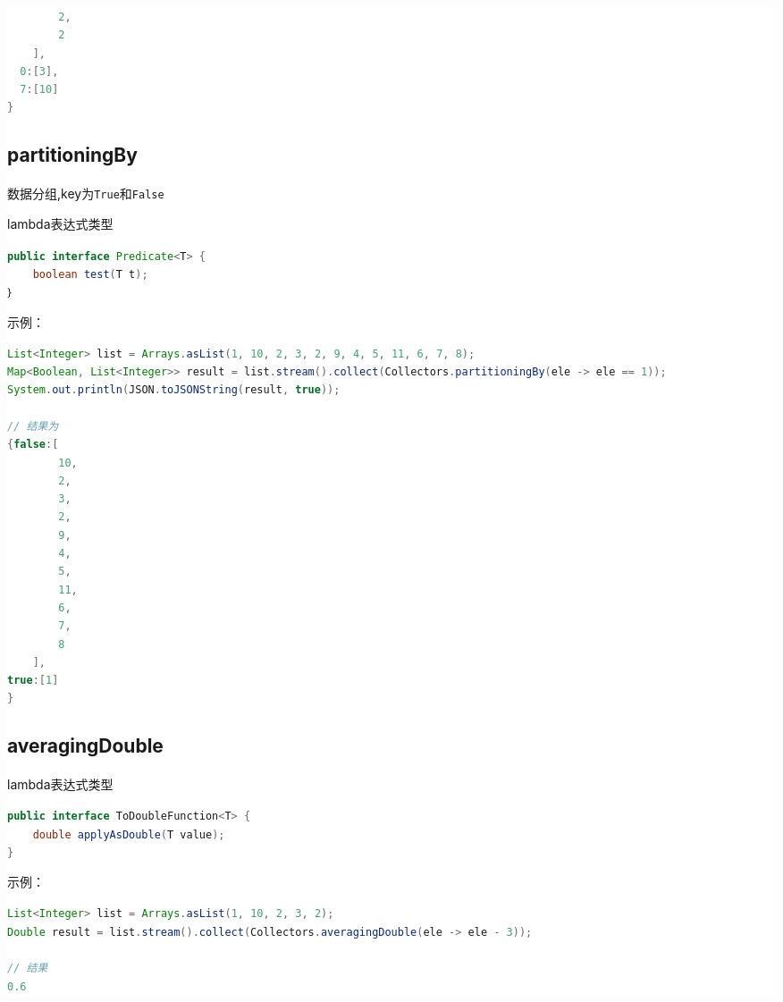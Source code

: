 ```java
		2,
		2
	],
  0:[3],
  7:[10]
}
```

## partitioningBy
数据分组,key为`True`和`False`

lambda表达式类型
```java
public interface Predicate<T> {
    boolean test(T t);
｝
```
示例：
```java
List<Integer> list = Arrays.asList(1, 10, 2, 3, 2, 9, 4, 5, 11, 6, 7, 8);
Map<Boolean, List<Integer>> result = list.stream().collect(Collectors.partitioningBy(ele -> ele == 1));
System.out.println(JSON.toJSONString(result, true));

// 结果为
{false:[
		10,
		2,
		3,
		2,
		9,
		4,
		5,
		11,
		6,
		7,
		8
	],
true:[1]
}
```

## averagingDouble

lambda表达式类型
```java
public interface ToDoubleFunction<T> {
    double applyAsDouble(T value);
}
```
示例：
```java
List<Integer> list = Arrays.asList(1, 10, 2, 3, 2);
Double result = list.stream().collect(Collectors.averagingDouble(ele -> ele - 3));

// 结果
0.6
```
